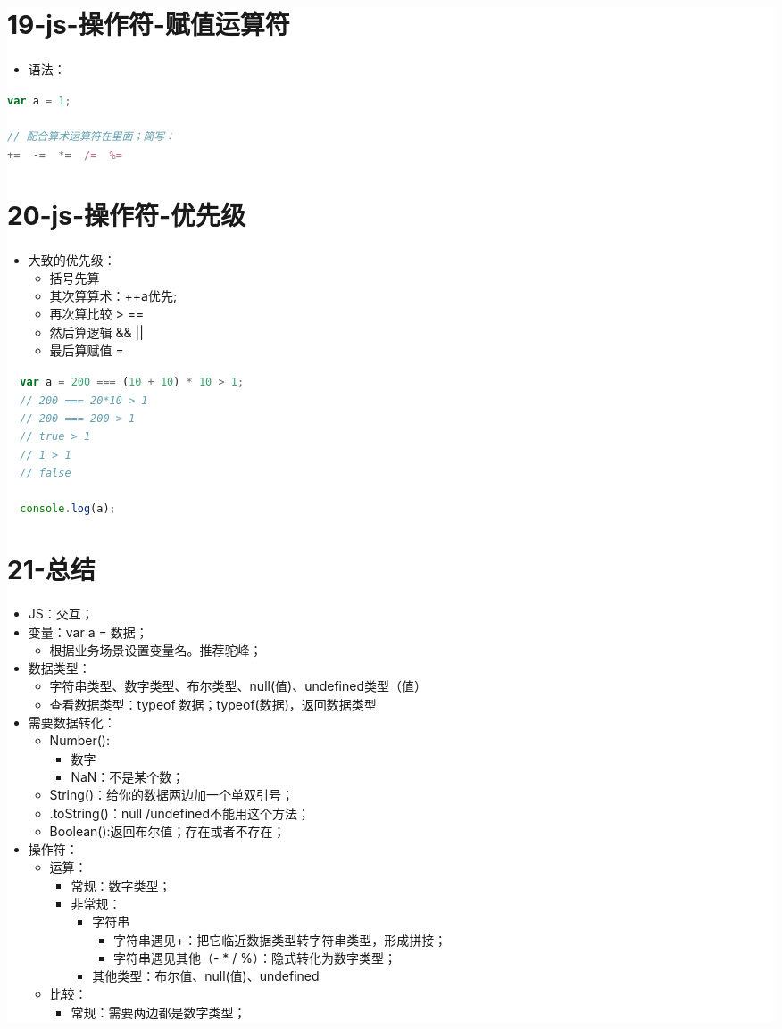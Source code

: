 





# 19-js-操作符-赋值运算符

* 语法：

```js
var a = 1;

// 配合算术运算符在里面；简写：
+=  -=  *=  /=  %=
```





# 20-js-操作符-优先级

* 大致的优先级：
  * 括号先算
  * 其次算算术：++a优先;
  * 再次算比较  > ==
  * 然后算逻辑 && ||
  * 最后算赋值 =

```js
  var a = 200 === (10 + 10) * 10 > 1;
  // 200 === 20*10 > 1
  // 200 === 200 > 1
  // true > 1
  // 1 > 1
  // false

  console.log(a);
```



# 21-总结

* JS：交互；
* 变量：var a = 数据；
  * 根据业务场景设置变量名。推荐驼峰；
* 数据类型：
  * 字符串类型、数字类型、布尔类型、null(值)、undefined类型（值）
  * 查看数据类型：typeof  数据；typeof(数据)，返回数据类型
* 需要数据转化：
  * Number():
    * 数字
    * NaN：不是某个数；
  * String()：给你的数据两边加一个单双引号；
  * .toString()：null /undefined不能用这个方法；
  * Boolean():返回布尔值；存在或者不存在；
* 操作符：
  * 运算：
    * 常规：数字类型；
    * 非常规：
      * 字符串
        * 字符串遇见+：把它临近数据类型转字符串类型，形成拼接；
        * 字符串遇见其他（- * / %）：隐式转化为数字类型；
      * 其他类型：布尔值、null(值)、undefined
  * 比较：
    * 常规：需要两边都是数字类型；